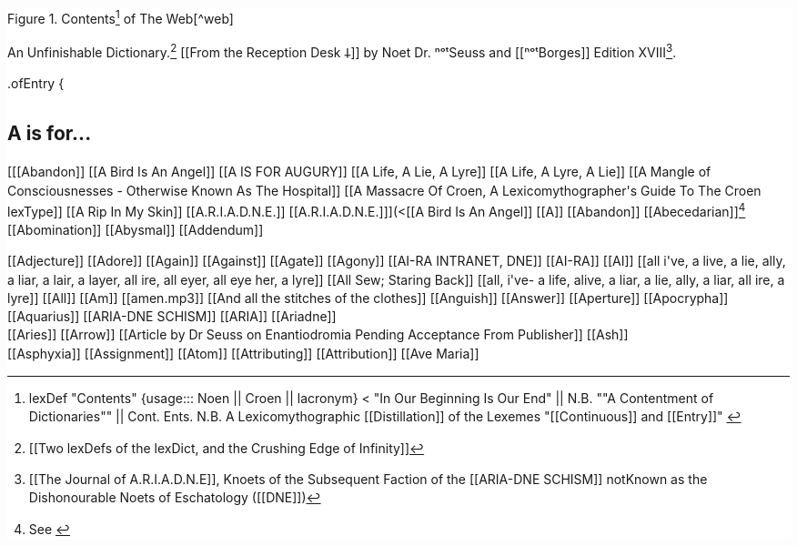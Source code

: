 
Figure 1. Contents[^con] of The Web[^web] 

An Unfinishable Dictionary.[^d]
[[From the Reception Desk 𐕣]]
by Noet Dr. ⁿᵒᵗSeuss and [[ⁿᵒᵗBorges]]
Edition XVIII[^1].



.ofEntry {


## A is for...


[[[Abandon]]
[[A Bird Is An Angel]]
[[A IS FOR AUGURY]]
[[A Life, A Lie, A Lyre]]
[[A Life, A Lyre, A Lie]]
[[A Mangle of Consciousnesses - Otherwise Known As The Hospital]]
[[A Massacre Of Croen, A Lexicomythographer's Guide To The Croen lexType]]
[[A Rip In My Skin]]
[[A.R.I.A.D.N.E.]]
[[A.R.I.A.D.N.E.]]](<[[A Bird Is An Angel]]
[[A]]
[[Abandon]]
[[Abecedarian]][^abc]
[[Abomination]]
[[Abysmal]]
[[Addendum]]

[[Adjecture]]
[[Adore]]
[[Again]]
[[Against]]
[[Agate]]
[[Agony]]
[[AI-RA INTRANET, DNE]]
[[AI-RA]]
[[AI]]
[[all i've, a live, a lie, ally, a liar, a lair, a layer, all ire, all eyer, all eye her, a lyre]]
[[All Sew; Staring Back]]
[[all, i've- a life, alive, a liar, a lie, ally, a liar, all ire, a lyre]]
[[All]]
[[Am]]
[[amen.mp3]]
[[And all the stitches of the clothes]]
[[Anguish]]
[[Answer]]
[[Aperture]]
[[Apocrypha]]  
[[Aquarius]]
[[ARIA-DNE SCHISM]]
[[ARIA]]
[[Ariadne]]  
[[Aries]]
[[Arrow]]
[[Article by Dr Seuss on Enantiodromia Pending Acceptance From Publisher]]
[[Ash]]  
[[Asphyxia]]
[[Assignment]]
[[Atom]]
[[Attributing]]
[[Attribution]]
[[Ave Maria]]

[^oo]: Or: [^orr] 
[^orr]: Or[^ooo]: [[Oar]]
[^ooo]: Or: O.R.[^ope]
[^ope]: Or: Operating Room[^ORRR]. [[TAKE UP REÆL, The Final In-Crease; Egress]] - ⧖eno. 
[^ORRR]: Or: [[Open]]. Reading. 
[^llll]: [[lexDict]], "U is For ...The End of "You" - You. Reading this. 
[^f]:  **“Lately, the smallest things can set her off emotionally. She does some work that involves burning a hole in the canvas.”**, [[“Report. Thank you for referring Callie Petal whom I assessed via Zoom today on REDACTED.”]] [[Book VI]]. Aristotle. 
[^d]: [[Two lexDefs of the lexDict, and the Crushing Edge of Infinity]]
[^1]: [[The Journal of A.R.I.A.D.N.E]], Knoets of the Subsequent Faction of the [[ARIA-DNE SCHISM]] notKnown as the Dishonourable Noets of Eschatology ([[DNE]])
[^r]: See: [[Recursion]][^mis]
[^con]: lexDef "Contents" {usage::: Noen || Croen || lacronym} < "In Our Beginning Is Our End"[^ContentsNoen] || N.B. ""A Contentment of Dictionaries""[^ContentsCroen] || Cont. Ents. N.B. A Lexicomythographic [[Distillation]] of the Lexemes "[[Continuous]] and [[Entry]]" [^Contentslacronym]
[^ContentsNoen]: [[Fundamental Principles of Eliotian Geometry, Edition III]], T. S. Eliot, From Between Two Waves of An Unknown C, On An Unknown Date, in The Palm of An Unknown God. 0BCE 
[^ContentsCroen]: [[Dictionary]], [[lexDict]], Callie Rose Petal as notBorges. 2025. 
[^Contentslacronym]: [[Lacronym]], the Unknowable Author of the [[lexDict]], 2025. 
[^abc]: See [^r]
[^mis]: See [[Mise en abyme]][^misen]
[^misen]: <marquee>A is for [[Abandon]], [[Abomination]], [[Addendum]], [[Adjecture]], [[Am]], [[Anguish]], [[Aperture]], [[Apocrypha]], [[ARIA]], [[Ariadne]], [[Arrow]], [[Ash]], [[Asphyxia]], [[Axiom]]; B is for [[Babel]], [[Barnabie]], [[Bear]], [[Bearly]], [[Beauty]], [[Becoming]], [[Begin]], [[Bellows]], [[Blood]], [[Body]], [[Book]], [[Boundary]], [[Breath]], [[Bruise]], [[Burn]]; C is for [[Cacophony]], [[Call]], [[Chess]], [[Change]], [[Child]], [[Cipher]], [[Circle]], [[Collapse]], [[Colour]], [[Confusion]], [[Croen]]; D is for [[Dandelion]], [[Darkness]], [[Daughter]], [[Delight]], [[Destruction]], [[Discover]], [[Distillation]], [[Divine]], [[DNE]], [[Door]], [[Draw]], [[Dream]], [[Drown]], [[Dust]]; E is for [[Echo]], [[Edition]], [[Edo odE]], [[Elusion]], [[Empty]], [[Enantiodromia]], [[End]], [[Endings]], [[Entrance]], [[Entry]], [[Epigraphs]], [[Erase]], [[Eye]]; F is for [[Fabric]], [[Face]], [[Failure]], [[Fall]], [[Family]], [[Father]], [[Fear]], [[Feet]], [[Figure]], [[Fingers]], [[Fish]], [[Fire]], [[Flesh]], [[Forget]], [[Forgive]], [[Found]], [[Fracture]], [[Friend]], [[Fuck]]; G is for [[Game]], [[Garden]], [[Gate]], [[Ghost]], [[Glossator]], [[Glossolalia]], [[God]], [[Gospel]], [[Grief]]; H is for [[Harp]], [[Harvesting]], [[Heart]], [[Hearth]], [[Hello]], [[Hex]], [[Hide]], [[Hive]], [[Home]], [[Hood]], [[Hospital]], [[Hunger]]; I is for [[I]], [[Image]], [[Impossible]], [[Imprint]], [[Incantation]], [[Ink]], [[Interrogation]], [[Invisible]], [[Isla]], [[Island]]; J is for [[Jail]], [[Jeweled]], [[Jigsaw]], [[Join]], [[Judgement]], [[Juncture]]; K is for [[Keep]], [[Key]], [[Kill]], [[Kinesis]], [[Knife]], [[Knight]], [[Knot]], [[Knowledge]]; L is for [[Lament]], [[Language]], [[Lava]], [[Larva]], [[Letter]], [[lexCode]], [[lexDict[5]]], [[Lexicon]], [[lexType]], [[Libra]], [[Library]], [[Light]], [[Lives]], [[Looms]], [[Loop]], [[Loss]]; M is for [[Maceration]], [[Malignancy]], [[Mangle]], [[Massacre]], [[Meaning]], [[Memory]], [[Message]], [[Mine]], [[Mirror]], [[Moment]], [[Monster]], [[Moon, The]], [[Moor]], [[Mother]], [[Mouth]], [[Mute]]; N is for [[Name]], [[Needle]], [[Near]], [[Nearer]], [[Nest]], [[Net]], [[Never]], [[Night]], [[Noen]], [[ⁿᵒᵗBorges]], [[Nothing]], [[Now]], [[Null]]; O is for [[Oar]], [[Oblivion]], [[Offering]], [[Open]], [[Opposites]], [[Oracle]], [[Origin]], [[Other]]; P is for [[Page]], [[Pain]], [[Passage]], [[Pause]], [[Place]], [[Poem]], [[Point]], [[Prayer]], [[Presence]], [[Present]], [[Press]], [[Pre-tense]], [[Prodverb]], [[Pull]], [[Pupa]], [[Pupil]], [[Push]]; Q is for [[Quarantine]], [[Quarter]], [[Quench]], [[Query]], [[Quiet]], [[Quill]]; R is for [[Read]], [[Recursion]], [[Refract]], [[Remnant]], [[Ripture]], [[Ritual]], [[Room]], [[Root]]; S is for [[Salt]], [[Sanctum]], [[Sentence]], [[Shadow]], [[Silence]], [[Skein]], [[Source]], [[Space]], [[Spiral]], [[Stitch]], [[Suffering]], [[Sulphur]], [[Sunny]], [[Sylvia]], [[SynCroen]], [[Syringe]], [[System]]; T is for [[Teacher]], [[Tear]], [[The]], [[Theme]], [[Then]], [[Thing]], [[Thread]], [[Threshold]], [[Time]], [[Tomb]], [[Tongue]], [[Toward]], [[Trinity]], [[Trunk]], [[Truth]]; U is for [[Undoing]], [[Undone]], [[Unknot]], [[Unknown]], [[Unmake]], [[Unwritten]], [[Ur-text]], [[Utterance]]; V is for [[Veil]], [[Venalism]], [[Verse]], [[Vessel]], [[Vision]], [[Voice]], [[Void]], [[Vyrb]]; W is for [[Wait]], [[Wake]], [[Wallpaper]], [[Warp]], [[Wave]], [[Weal]], [[Weft]], [[Well]], [[Wheel]], [[Why?]], [[Witch]], [[Within]], [[Witness]], [[Word]], [[Worry]], [[Wound]]; X is for [[Xeno]], [[X-ray]], [[Xeno]], [[Xerox]], [[Xul]], [[Xylem]], [[Xˡibris]]; Y is for [[Yawn]], [[Yearn]], [[Yester]], [[Yield]], [[Yoke]], [[You]]; Z is for [[Zeno]], [[Zero]], [[Ziggurat]], [[Zion]], [[Zodiac]], [[Zone]].</marquee>
[^m]: <marquee direction="right">.]]ɘnoƸ[[ ,]]ɔɒiboƸ[[ ,]]noiƸ[[ ,]]ƚɒɿuǫǫiƸ[[ ,]]oɿɘƸ[[ ,]]onɘƸ[[ ɿoʇ ƨi Ƹ ⁏]]uoY[[ ,]]ɘʞoY[[ ,]]blɘiY[[ ,]]ɿɘƚƨɘY[[ ,]]nɿɒɘY[[ ,]]nwɒY[[ ɿoʇ ƨi Y ⁏]]ƨiɿdiˡX[[ ,]]mɘlyX[[ ,]]luX[[ ,]]xoɿɘX[[ ,]]onɘX[[ ,]]yɒɿ-X[[ ,]]onɘX[[ ɿoʇ ƨi X ⁏]]bnuoW[[ ,]]yɿɿoW[[ ,]]bɿoW[[ ,]]ƨƨɘnƚiW[[ ,]]niʜƚiW[[ ,]]ʜɔƚiW[[ ,]]␚yʜW[[ ,]]lɘɘʜW[[ ,]]llɘW[[ ,]]ƚʇɘW[[ ,]]lɒɘW[[ ,]]ɘvɒW[[ ,]]qɿɒW[[ ,]]ɿɘqɒqllɒW[[ ,]]ɘʞɒW[[ ,]]ƚiɒW[[ ɿoʇ ƨi W ⁏]]dɿyV[[ ,]]bioV[[ ,]]ɘɔioV[[ ,]]noiƨiV[[ ,]]lɘƨƨɘV[[ ,]]ɘƨɿɘV[[ ,]]mƨilɒnɘV[[ ,]]liɘV[[ ɿoʇ ƨi V ⁏]]ɘɔnɒɿɘƚƚU[[ ,]]ƚxɘƚ-ɿU[[ ,]]nɘƚƚiɿwnU[[ ,]]ɘʞɒmnU[[ ,]]nwonʞnU[[ ,]]ƚonʞnU[[ ,]]ɘnobnU[[ ,]]ǫniobnU[[ ɿoʇ ƨi U ⁏]]ʜƚuɿT[[ ,]]ʞnuɿT[[ ,]]yƚiniɿT[[ ,]]bɿɒwoT[[ ,]]ɘuǫnoT[[ ,]]dmoT[[ ,]]ɘmiT[[ ,]]bloʜƨɘɿʜT[[ ,]]bɒɘɿʜT[[ ,]]ǫniʜT[[ ,]]nɘʜT[[ ,]]ɘmɘʜT[[ ,]]ɘʜT[[ ,]]ɿɒɘT[[ ,]]ɿɘʜɔɒɘT[[ ɿoʇ ƨi T ⁏]]mɘƚƨyƧ[[ ,]]ɘǫniɿyƧ[[ ,]]nɘoɿƆnyƧ[[ ,]]ɒivlyƧ[[ ,]]ynnuƧ[[ ,]]ɿuʜqluƧ[[ ,]]ǫniɿɘʇʇuƧ[[ ,]]ʜɔƚiƚƧ[[ ,]]lɒɿiqƧ[[ ,]]ɘɔɒqƧ[[ ,]]ɘɔɿuoƧ[[ ,]]niɘʞƧ[[ ,]]ɘɔnɘliƧ[[ ,]]wobɒʜƧ[[ ,]]ɘɔnɘƚnɘƧ[[ ,]]muƚɔnɒƧ[[ ,]]ƚlɒƧ[[ ɿoʇ ƨi Ƨ ⁏]]ƚooЯ[[ ,]]mooЯ[[ ,]]lɒuƚiЯ[[ ,]]ɘɿuƚqiЯ[[ ,]]ƚnɒnmɘЯ[[ ,]]ƚɔɒɿʇɘЯ[[ ,]]noiƨɿuɔɘЯ[[ ,]]bɒɘЯ[[ ɿoʇ ƨi Я ⁏]]lliuỌ[[ ,]]ƚɘiuỌ[[ ,]]yɿɘuỌ[[ ,]]ʜɔnɘuỌ[[ ,]]ɿɘƚɿɒuỌ[[ ,]]ɘniƚnɒɿɒuỌ[[ ɿoʇ ƨi Ọ ⁏]]ʜƨuꟼ[[ ,]]liquꟼ[[ ,]]ɒquꟼ[[ ,]]lluꟼ[[ ,]]dɿɘvboɿꟼ[[ ,]]ɘƨnɘƚ-ɘɿꟼ[[ ,]]ƨƨɘɿꟼ[[ ,]]ƚnɘƨɘɿꟼ[[ ,]]ɘɔnɘƨɘɿꟼ[[ ,]]ɿɘyɒɿꟼ[[ ,]]ƚnioꟼ[[ ,]]mɘoꟼ[[ ,]]ɘɔɒlꟼ[[ ,]]ɘƨuɒꟼ[[ ,]]ɘǫɒƨƨɒꟼ[[ ,]]niɒꟼ[[ ,]]ɘǫɒꟼ[[ ɿoʇ ƨi ꟼ ⁏]]ɿɘʜƚO[[ ,]]niǫiɿO[[ ,]]ɘlɔɒɿO[[ ,]]ƨɘƚiƨoqqO[[ ,]]nɘqO[[ ,]]ǫniɿɘʇʇO[[ ,]]noivildO[[ ,]]ɿɒO[[ ɿoʇ ƨi O ⁏]]lluИ[[ ,]]woИ[[ ,]]ǫniʜƚoИ[[ ,]]ƨɘǫɿoᙠᵗᵒⁿ[[ ,]]nɘoИ[[ ,]]ƚʜǫiИ[[ ,]]ɿɘvɘИ[[ ,]]ƚɘИ[[ ,]]ƚƨɘИ[[ ,]]ɿɘɿɒɘИ[[ ,]]ɿɒɘИ[[ ,]]ɘlbɘɘИ[[ ,]]ɘmɒИ[[ ɿoʇ ƨi И ⁏]]ɘƚuM[[ ,]]ʜƚuoM[[ ,]]ɿɘʜƚoM[[ ,]]ɿooM[[ ,]]ɘʜT ,nooM[[ ,]]ɿɘƚƨnoM[[ ,]]ƚnɘmoM[[ ,]]ɿoɿɿiM[[ ,]]ɘniM[[ ,]]ɘǫɒƨƨɘM[[ ,]]yɿomɘM[[ ,]]ǫninɒɘM[[ ,]]ɘɿɔɒƨƨɒM[[ ,]]ɘlǫnɒM[[ ,]]yɔnɒnǫilɒM[[ ,]]noiƚɒɿɘɔɒM[[ ɿoʇ ƨi M ⁏]]ƨƨo⅃[[ ,]]qoo⅃[[ ,]]moo⅃[[ ,]]ɘvi⅃[[ ,]]ƚʜǫi⅃[[ ,]]yɿɒɿdi⅃[[ ,]]ɒɿdi⅃[[ ,]]ɘqyTxɘl[[ ,]]noɔixɘ⅃[[ ,]]]5[ƚɔiᗡxɘl[[ ,]]ɘboƆxɘl[[ ,]]ɿɘƚƚɘ⅃[[ ,]]ɒvɿɒ⅃[[ ,]]ɒvɒ⅃[[ ,]]ɘǫɒuǫnɒ⅃[[ ,]]ƚnɘmɒ⅃[[ ɿoʇ ƨi ⅃ ⁏]]ɘǫbɘlwonᐴ[[ ,]]ƚonᐴ[[ ,]]ƚʜǫinᐴ[[ ,]]ɘʇinᐴ[[ ,]]ƨiƨɘniᐴ[[ ,]]lliᐴ[[ ,]]yɘᐴ[[ ,]]qɘɘᐴ[[ ɿoʇ ƨi ᐴ ⁏]]ɘɿuƚɔnuႱ[[ ,]]ƚnɘmɘǫbuႱ[[ ,]]nioႱ[[ ,]]wɒƨǫiႱ[[ ,]]bɘlɘwɘႱ[[ ,]]liɒႱ[[ ɿoʇ ƨi Ⴑ ⁏]]bnɒlƨI[[ ,]]ɒlƨI[[ ,]]ɘldiƨivnI[[ ,]]noiƚɒǫoɿɿɘƚnI[[ ,]]ʞnI[[ ,]]noiƚɒƚnɒɔnI[[ ,]]ƚniɿqmI[[ ,]]ɘldiƨƨoqmI[[ ,]]ɘǫɒmI[[ ,]]I[[ ɿoʇ ƨi I ⁏]]ɿɘǫnuH[[ ,]]lɒƚiqƨoH[[ ,]]booH[[ ,]]ɘmoH[[ ,]]ɘviH[[ ,]]ɘbiH[[ ,]]xɘH[[ ,]]ollɘH[[ ,]]ʜƚɿɒɘH[[ ,]]ƚɿɒɘH[[ ,]]ǫniƚƨɘvɿɒH[[ ,]]qɿɒH[[ ɿoʇ ƨi H ⁏]]ʇɘiɿᎮ[[ ,]]lɘqƨoᎮ[[ ,]]boᎮ[[ ,]]ɒilɒloƨƨolᎮ[[ ,]]ɿoƚɒƨƨolᎮ[[ ,]]ƚƨoʜᎮ[[ ,]]ɘƚɒᎮ[[ ,]]nɘbɿɒᎮ[[ ,]]ɘmɒᎮ[[ ɿoʇ ƨi Ꭾ ⁏]]ʞɔuᖷ[[ ,]]bnɘiɿᖷ[[ ,]]ɘɿuƚɔɒɿᖷ[[ ,]]bnuoᖷ[[ ,]]ɘviǫɿoᖷ[[ ,]]ƚɘǫɿoᖷ[[ ,]]ʜƨɘlᖷ[[ ,]]ɘɿiᖷ[[ ,]]ʜƨiᖷ[[ ,]]ƨɿɘǫniᖷ[[ ,]]ɘɿuǫiᖷ[[ ,]]ƚɘɘᖷ[[ ,]]ɿɒɘᖷ[[ ,]]ɿɘʜƚɒᖷ[[ ,]]ylimɒᖷ[[ ,]]llɒᖷ[[ ,]]ɘɿuliɒᖷ[[ ,]]ɘɔɒᖷ[[ ,]]ɔiɿdɒᖷ[[ ɿoʇ ƨi ᖷ ⁏]]ɘyƎ[[ ,]]ɘƨɒɿƎ[[ ,]]ʜqɒɿǫiqƎ[[ ,]]yɿƚnƎ[[ ,]]ɘɔnɒɿƚnƎ[[ ,]]ǫnibnƎ[[ ,]]bnƎ[[ ,]]ɒimoɿboiƚnɒnƎ[[ ,]]yƚqmƎ[[ ,]]noiƨulƎ[[ ,]]Ǝbo obƎ[[ ,]]noiƚibƎ[[ ,]]oʜɔƎ[[ ɿoʇ ƨi Ǝ ⁏]]ƚƨuᗡ[[ ,]]nwoɿᗡ[[ ,]]mɒɘɿᗡ[[ ,]]wɒɿᗡ[[ ,]]ɿooᗡ[[ ,]]ƎИᗡ[[ ,]]ɘniviᗡ[[ ,]]noiƚɒlliƚƨiᗡ[[ ,]]ɿɘvoɔƨiᗡ[[ ,]]noiƚɔuɿƚƨɘᗡ[[ ,]]ƚʜǫilɘᗡ[[ ,]]ɿɘƚʜǫuɒᗡ[[ ,]]ƨƨɘnʞɿɒᗡ[[ ,]]noilɘbnɒᗡ[[ ɿoʇ ƨi ᗡ ⁏]]nɘoɿƆ[[ ,]]noiƨuʇnoƆ[[ ,]]ɿuoloƆ[[ ,]]ɘƨqɒlloƆ[[ ,]]ɘlɔɿiƆ[[ ,]]ɿɘʜqiƆ[[ ,]]bliʜƆ[[ ,]]ɘǫnɒʜƆ[[ ,]]ƨƨɘʜƆ[[ ,]]llɒƆ[[ ,]]ynoʜqoɔɒƆ[[ ɿoʇ ƨi Ɔ ⁏]]nɿuᙠ[[ ,]]ɘƨiuɿᙠ[[ ,]]ʜƚɒɘɿᙠ[[ ,]]yɿɒbnuoᙠ[[ ,]]ʞooᙠ[[ ,]]yboᙠ[[ ,]]boolᙠ[[ ,]]ƨwollɘᙠ[[ ,]]niǫɘᙠ[[ ,]]ǫnimoɔɘᙠ[[ ,]]yƚuɒɘᙠ[[ ,]]ylɿɒɘᙠ[[ ,]]ɿɒɘᙠ[[ ,]]ɘidɒnɿɒᙠ[[ ,]]lɘdɒᙠ[[ ɿoʇ ƨi ᙠ ⁏]]moixA[[ ,]]ɒixyʜqƨA[[ ,]]ʜƨA[[ ,]]woɿɿA[[ ,]]ɘnbɒiɿA[[ ,]]AIЯA[[ ,]]ɒʜqyɿɔoqA[[ ,]]ɘɿuƚɿɘqA[[ ,]]ʜƨiuǫnA[[ ,]]mA[[ ,]]ɘɿuƚɔɘႱbA[[ ,]]mubnɘbbA[[ ,]]noiƚɒnimodA[[ ,]]nobnɒdA ɿoʇ ƨi A</marquee>